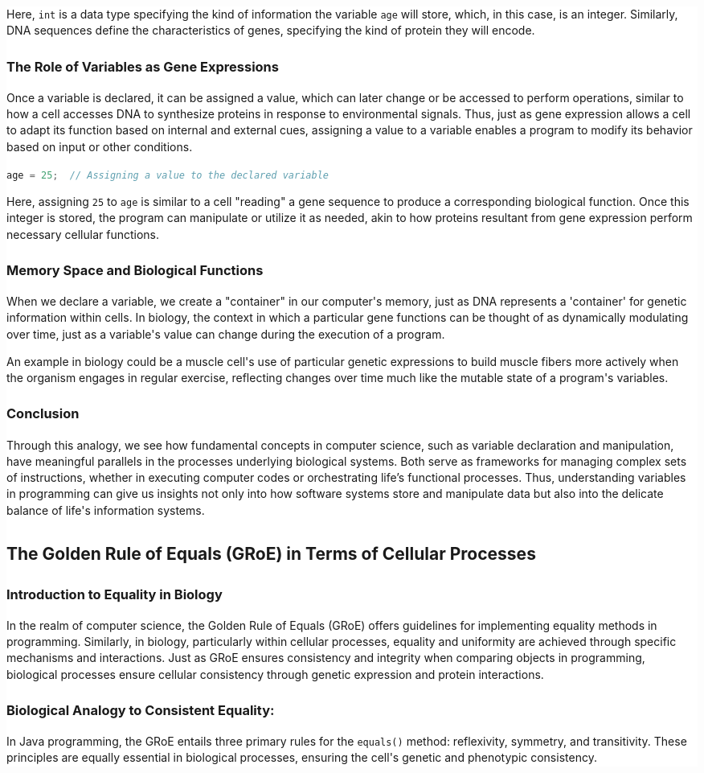 Here, `int` is a data type specifying the kind of information the variable `age` will store, which, in this case, is an integer. Similarly, DNA sequences define the characteristics of genes, specifying the kind of protein they will encode.

### The Role of Variables as Gene Expressions

Once a variable is declared, it can be assigned a value, which can later change or be accessed to perform operations, similar to how a cell accesses DNA to synthesize proteins in response to environmental signals. Thus, just as gene expression allows a cell to adapt its function based on internal and external cues, assigning a value to a variable enables a program to modify its behavior based on input or other conditions.

```java
age = 25;  // Assigning a value to the declared variable
```

Here, assigning `25` to `age` is similar to a cell "reading" a gene sequence to produce a corresponding biological function. Once this integer is stored, the program can manipulate or utilize it as needed, akin to how proteins resultant from gene expression perform necessary cellular functions.

### Memory Space and Biological Functions

When we declare a variable, we create a "container" in our computer's memory, just as DNA represents a 'container' for genetic information within cells. In biology, the context in which a particular gene functions can be thought of as dynamically modulating over time, just as a variable's value can change during the execution of a program.

An example in biology could be a muscle cell's use of particular genetic expressions to build muscle fibers more actively when the organism engages in regular exercise, reflecting changes over time much like the mutable state of a program's variables.

### Conclusion

Through this analogy, we see how fundamental concepts in computer science, such as variable declaration and manipulation, have meaningful parallels in the processes underlying biological systems. Both serve as frameworks for managing complex sets of instructions, whether in executing computer codes or orchestrating life’s functional processes. Thus, understanding variables in programming can give us insights not only into how software systems store and manipulate data but also into the delicate balance of life's information systems.

## The Golden Rule of Equals (GRoE) in Terms of Cellular Processes

### Introduction to Equality in Biology
In the realm of computer science, the Golden Rule of Equals (GRoE) offers guidelines for implementing equality methods in programming. Similarly, in biology, particularly within cellular processes, equality and uniformity are achieved through specific mechanisms and interactions. Just as GRoE ensures consistency and integrity when comparing objects in programming, biological processes ensure cellular consistency through genetic expression and protein interactions.

### Biological Analogy to Consistent Equality:
In Java programming, the GRoE entails three primary rules for the `equals()` method: reflexivity, symmetry, and transitivity. These principles are equally essential in biological processes, ensuring the cell's genetic and phenotypic consistency.

